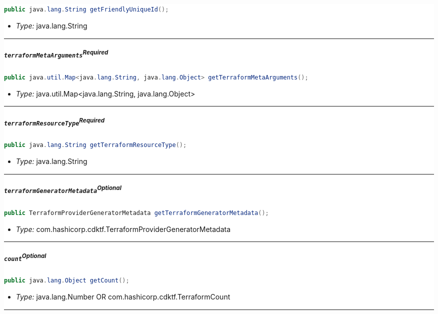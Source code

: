 ```java
public java.lang.String getFriendlyUniqueId();
```

- *Type:* java.lang.String

---

##### `terraformMetaArguments`<sup>Required</sup> <a name="terraformMetaArguments" id="rhizo-co-terraform-provider-oci.dataOciApmSyntheticsOnPremiseVantagePoints.DataOciApmSyntheticsOnPremiseVantagePoints.property.terraformMetaArguments"></a>

```java
public java.util.Map<java.lang.String, java.lang.Object> getTerraformMetaArguments();
```

- *Type:* java.util.Map<java.lang.String, java.lang.Object>

---

##### `terraformResourceType`<sup>Required</sup> <a name="terraformResourceType" id="rhizo-co-terraform-provider-oci.dataOciApmSyntheticsOnPremiseVantagePoints.DataOciApmSyntheticsOnPremiseVantagePoints.property.terraformResourceType"></a>

```java
public java.lang.String getTerraformResourceType();
```

- *Type:* java.lang.String

---

##### `terraformGeneratorMetadata`<sup>Optional</sup> <a name="terraformGeneratorMetadata" id="rhizo-co-terraform-provider-oci.dataOciApmSyntheticsOnPremiseVantagePoints.DataOciApmSyntheticsOnPremiseVantagePoints.property.terraformGeneratorMetadata"></a>

```java
public TerraformProviderGeneratorMetadata getTerraformGeneratorMetadata();
```

- *Type:* com.hashicorp.cdktf.TerraformProviderGeneratorMetadata

---

##### `count`<sup>Optional</sup> <a name="count" id="rhizo-co-terraform-provider-oci.dataOciApmSyntheticsOnPremiseVantagePoints.DataOciApmSyntheticsOnPremiseVantagePoints.property.count"></a>

```java
public java.lang.Object getCount();
```

- *Type:* java.lang.Number OR com.hashicorp.cdktf.TerraformCount

---